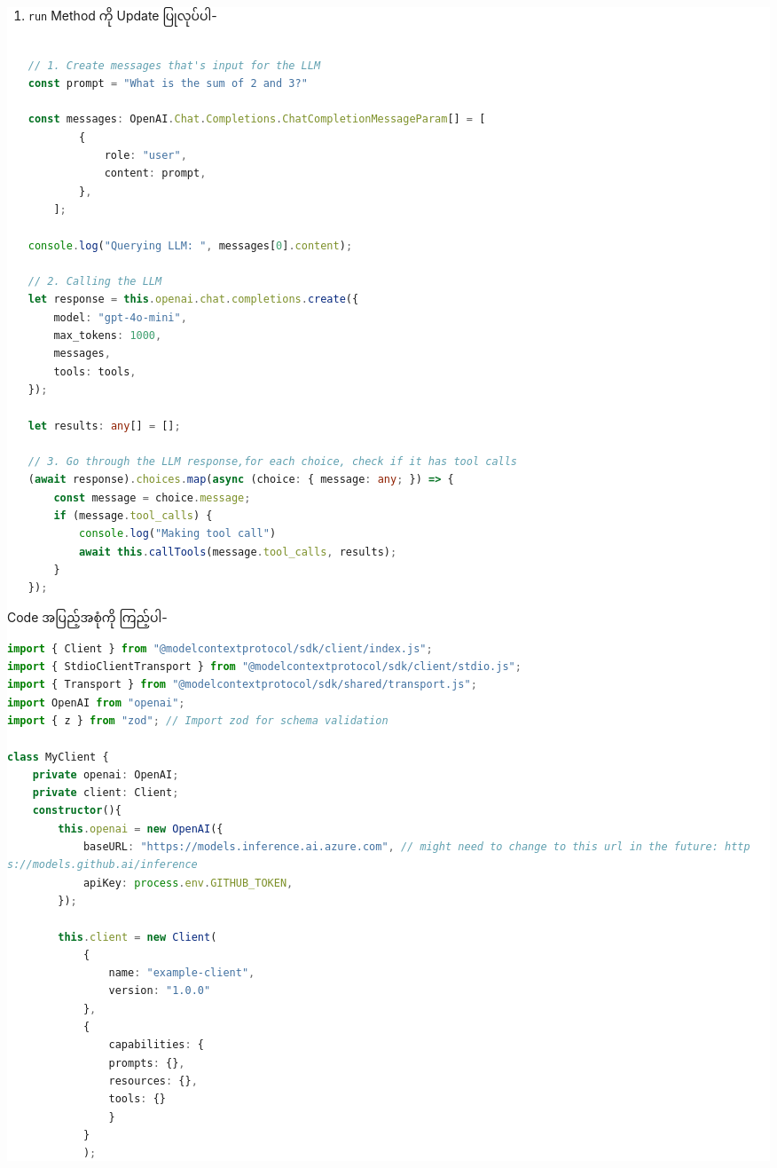 1. `run` Method ကို Update ပြုလုပ်ပါ-

    ```typescript

    // 1. Create messages that's input for the LLM
    const prompt = "What is the sum of 2 and 3?"

    const messages: OpenAI.Chat.Completions.ChatCompletionMessageParam[] = [
            {
                role: "user",
                content: prompt,
            },
        ];

    console.log("Querying LLM: ", messages[0].content);

    // 2. Calling the LLM
    let response = this.openai.chat.completions.create({
        model: "gpt-4o-mini",
        max_tokens: 1000,
        messages,
        tools: tools,
    });    

    let results: any[] = [];

    // 3. Go through the LLM response,for each choice, check if it has tool calls 
    (await response).choices.map(async (choice: { message: any; }) => {
        const message = choice.message;
        if (message.tool_calls) {
            console.log("Making tool call")
            await this.callTools(message.tool_calls, results);
        }
    });
    ```

Code အပြည့်အစုံကို ကြည့်ပါ-

```typescript
import { Client } from "@modelcontextprotocol/sdk/client/index.js";
import { StdioClientTransport } from "@modelcontextprotocol/sdk/client/stdio.js";
import { Transport } from "@modelcontextprotocol/sdk/shared/transport.js";
import OpenAI from "openai";
import { z } from "zod"; // Import zod for schema validation

class MyClient {
    private openai: OpenAI;
    private client: Client;
    constructor(){
        this.openai = new OpenAI({
            baseURL: "https://models.inference.ai.azure.com", // might need to change to this url in the future: https://models.github.ai/inference
            apiKey: process.env.GITHUB_TOKEN,
        });

        this.client = new Client(
            {
                name: "example-client",
                version: "1.0.0"
            },
            {
                capabilities: {
                prompts: {},
                resources: {},
                tools: {}
                }
            }
            );    
```